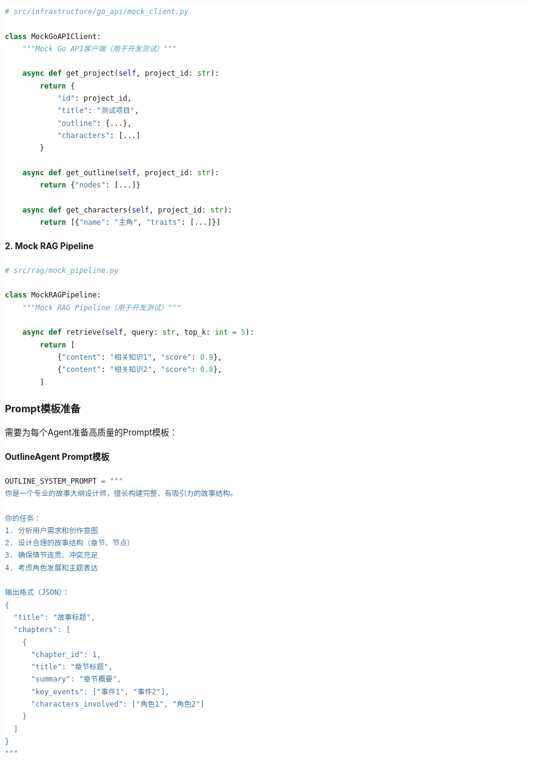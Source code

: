 ```python
# src/infrastructure/go_api/mock_client.py

class MockGoAPIClient:
    """Mock Go API客户端（用于开发测试）"""
    
    async def get_project(self, project_id: str):
        return {
            "id": project_id,
            "title": "测试项目",
            "outline": {...},
            "characters": [...]
        }
    
    async def get_outline(self, project_id: str):
        return {"nodes": [...]}
    
    async def get_characters(self, project_id: str):
        return [{"name": "主角", "traits": [...]}]
```

#### 2. Mock RAG Pipeline

```python
# src/rag/mock_pipeline.py

class MockRAGPipeline:
    """Mock RAG Pipeline（用于开发测试）"""
    
    async def retrieve(self, query: str, top_k: int = 5):
        return [
            {"content": "相关知识1", "score": 0.9},
            {"content": "相关知识2", "score": 0.8},
        ]
```

### Prompt模板准备

需要为每个Agent准备高质量的Prompt模板：

#### OutlineAgent Prompt模板

```python
OUTLINE_SYSTEM_PROMPT = """
你是一个专业的故事大纲设计师，擅长构建完整、有吸引力的故事结构。

你的任务：
1. 分析用户需求和创作意图
2. 设计合理的故事结构（章节、节点）
3. 确保情节连贯、冲突充足
4. 考虑角色发展和主题表达

输出格式（JSON）：
{
  "title": "故事标题",
  "chapters": [
    {
      "chapter_id": 1,
      "title": "章节标题",
      "summary": "章节概要",
      "key_events": ["事件1", "事件2"],
      "characters_involved": ["角色1", "角色2"]
    }
  ]
}
"""
```